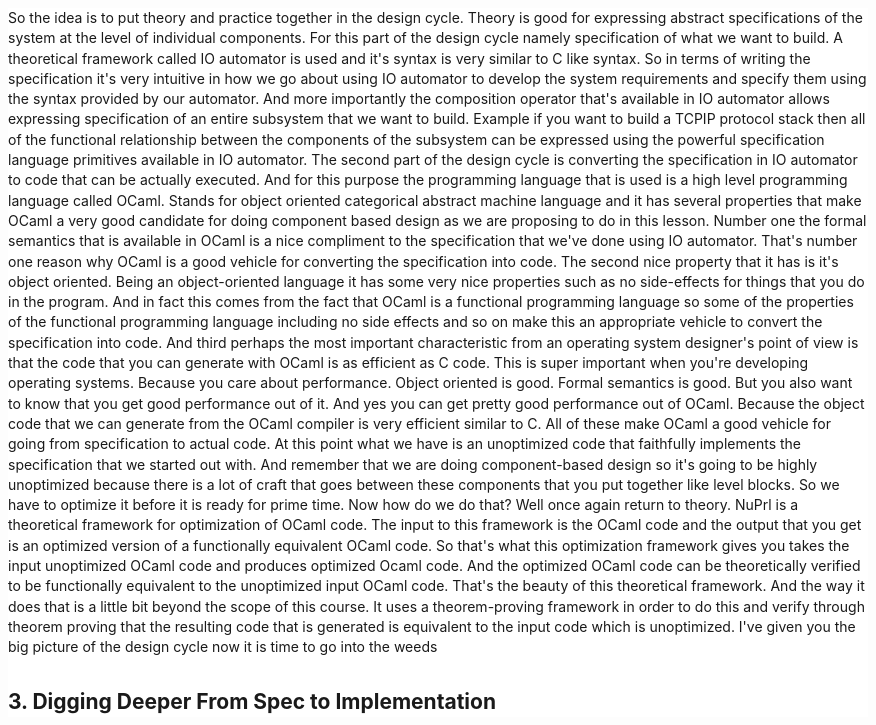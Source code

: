 So the idea is to put theory and practice together in the design cycle. Theory is good for expressing abstract specifications of the system at the level of individual components. For this part of the design cycle namely specification of what we want to build. A theoretical framework called IO automator is used and it's syntax is very similar to C like syntax. So in terms of writing the specification it's very intuitive in how we go about using IO automator to develop the system requirements and specify them using the syntax provided by our automator. And more importantly the composition operator that's available in IO automator allows expressing specification of an entire subsystem that we want to build. Example if you want to build a TCPIP protocol stack then all of the functional relationship between the components of the subsystem can be expressed using the powerful specification language primitives available in IO automator. The second part of the design cycle is converting the specification in IO automator to code that can be actually executed. And for this purpose the programming language that is used is a high level programming language called OCaml. Stands for object oriented categorical abstract machine language and it has several properties that make OCaml a very good candidate for doing component based design as we are proposing to do in this lesson. Number one the formal semantics that is available in OCaml is a nice compliment to the specification that we've done using IO automator. That's number one reason why OCaml is a good vehicle for converting the specification into code. The second nice property that it has is it's object oriented. Being an object-oriented language it has some very nice properties such as no side-effects for things that you do in the program. And in fact this comes from the fact that OCaml is a functional programming language so some of the properties of the functional programming language including no side effects and so on make this an appropriate vehicle to convert the specification into code. And third perhaps the most important characteristic from an operating system designer's point of view is that the code that you can generate with OCaml is as efficient as C code. This is super important when you're developing operating systems. Because you care about performance. Object oriented is good. Formal semantics is good. But you also want to know that you get good performance out of it. And yes you can get pretty good performance out of OCaml. Because the object code that we can generate from the OCaml compiler is very efficient similar to C. All of these make OCaml a good vehicle for going from specification to actual code. At this point what we have is an unoptimized code that faithfully implements the specification that we started out with. And remember that we are doing component-based design so it's going to be highly unoptimized because there is a lot of craft that goes between these components that you put together like level blocks. So we have to optimize it before it is ready for prime time. Now how do we do that? Well once again return to theory. NuPrl is a theoretical framework for optimization of OCaml code. The input to this framework is the OCaml code and the output that you get is an optimized version of a functionally equivalent OCaml code. So that's what this optimization framework gives you takes the input unoptimized OCaml code and produces optimized Ocaml code. And the optimized OCaml code can be theoretically verified to be functionally equivalent to the unoptimized input OCaml code. That's the beauty of this theoretical framework. And the way it does that is a little bit beyond the scope of this course. It uses a theorem-proving framework in order to do this and verify through theorem proving that the resulting code that is generated is equivalent to the input code which is unoptimized. I've given you the big picture of the design cycle now it is time to go into the weeds

## 3. Digging Deeper From Spec to Implementation

